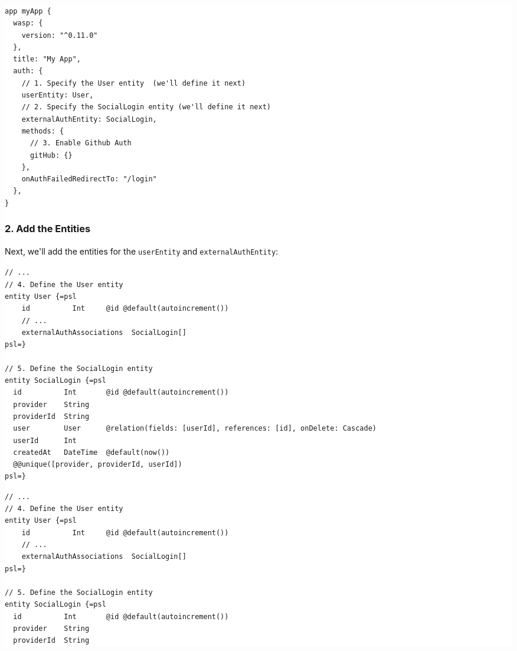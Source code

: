 ```wasp title="main.wasp"
app myApp {
  wasp: {
    version: "^0.11.0"
  },
  title: "My App",
  auth: {
    // 1. Specify the User entity  (we'll define it next)
    userEntity: User,
    // 2. Specify the SocialLogin entity (we'll define it next)
    externalAuthEntity: SocialLogin,
    methods: {
      // 3. Enable Github Auth
      gitHub: {}
    },
    onAuthFailedRedirectTo: "/login"
  },
}
```
</TabItem>
</Tabs>

### 2. Add the Entities

Next, we'll add the entities for the `userEntity` and `externalAuthEntity`:

<Tabs groupId="js-ts">
<TabItem value="js" label="JavaScript">

```wasp title="main.wasp"
// ...
// 4. Define the User entity
entity User {=psl
    id          Int     @id @default(autoincrement())
    // ...
    externalAuthAssociations  SocialLogin[]
psl=}

// 5. Define the SocialLogin entity
entity SocialLogin {=psl
  id          Int       @id @default(autoincrement())
  provider    String
  providerId  String
  user        User      @relation(fields: [userId], references: [id], onDelete: Cascade)
  userId      Int
  createdAt   DateTime  @default(now())
  @@unique([provider, providerId, userId])
psl=}
```
</TabItem>
<TabItem value="ts" label="TypeScript">


```wasp title="main.wasp"
// ...
// 4. Define the User entity
entity User {=psl
    id          Int     @id @default(autoincrement())
    // ...
    externalAuthAssociations  SocialLogin[]
psl=}

// 5. Define the SocialLogin entity
entity SocialLogin {=psl
  id          Int       @id @default(autoincrement())
  provider    String
  providerId  String
```